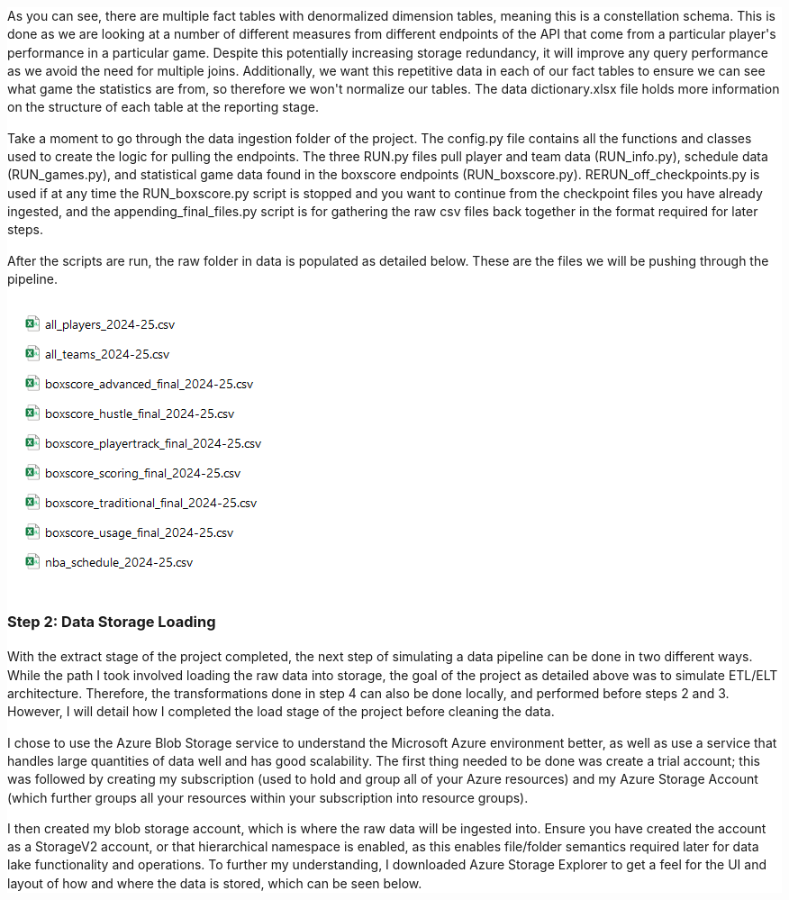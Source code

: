 As you can see, there are multiple fact tables with denormalized dimension tables, meaning this is a constellation schema. This is done as we are looking at a number of different measures from different endpoints of the API that come from a particular player's performance in a particular game. Despite this potentially increasing storage redundancy, it will improve any query performance as we avoid the need for multiple joins. Additionally, we want this repetitive data in each of our fact tables to ensure we can see what game the statistics are from, so therefore we won't normalize our tables. The data dictionary.xlsx file holds more information on the structure of each table at the reporting stage.

Take a moment to go through the data ingestion folder of the project. The config.py file contains all the functions and classes used to create the logic for pulling the endpoints. The three RUN.py files pull player and team data (RUN_info.py), schedule data (RUN_games.py), and statistical game data found in the boxscore endpoints (RUN_boxscore.py). RERUN_off_checkpoints.py is used if at any time the RUN_boxscore.py script is stopped and you want to continue from the checkpoint files you have already ingested, and the appending_final_files.py script is for gathering the raw csv files back together in the format required for later steps.

After the scripts are run, the raw folder in data is populated as detailed below. These are the files we will be pushing through the pipeline.

![Ingested Files](screenshots/ingested%20files.png)

### Step 2: Data Storage Loading

With the extract stage of the project completed, the next step of simulating a data pipeline can be done in two different ways. While the path I took involved loading the raw data into storage, the goal of the project as detailed above was to simulate ETL/ELT architecture. Therefore, the transformations done in step 4 can also be done locally, and performed before steps 2 and 3. However, I will detail how I completed the load stage of the project before cleaning the data.

I chose to use the Azure Blob Storage service to understand the Microsoft Azure environment better, as well as use a service that handles large quantities of data well and has good scalability. The first thing needed to be done was create a trial account; this was followed by creating my subscription (used to hold and group all of your Azure resources) and my Azure Storage Account (which further groups all your resources within your subscription into resource groups). 

I then created my blob storage account, which is where the raw data will be ingested into. Ensure you have created the account as a StorageV2 account, or that hierarchical namespace is enabled, as this enables file/folder semantics required later for data lake functionality and operations. To further my understanding, I downloaded Azure Storage Explorer to get a feel for the UI and layout of how and where the data is stored, which can be seen below.
